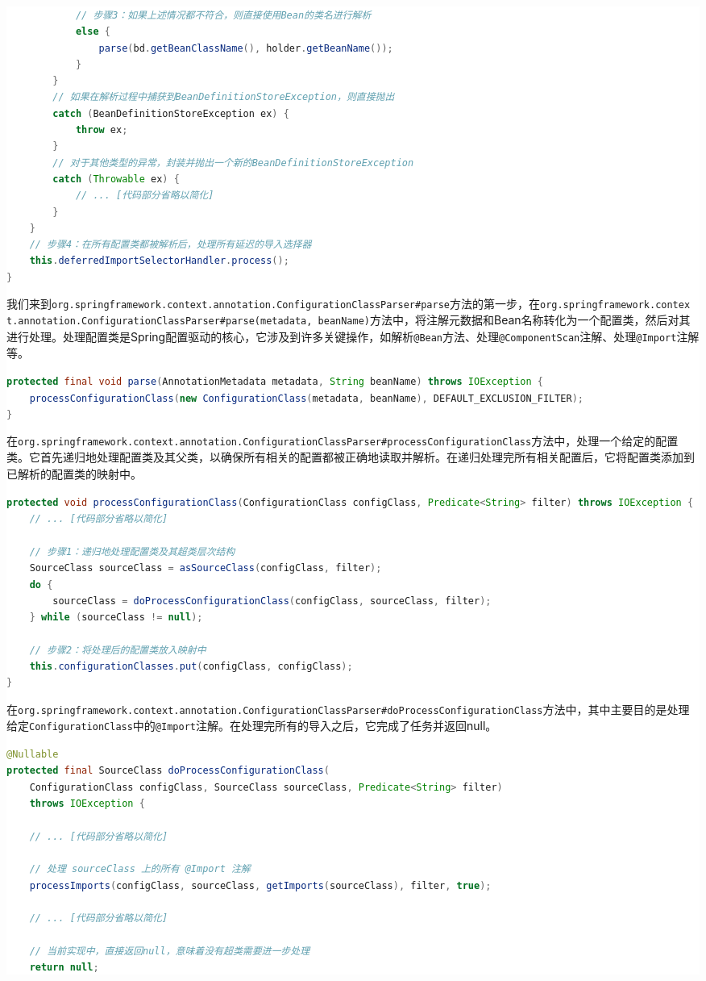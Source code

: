 ```java
            // 步骤3：如果上述情况都不符合，则直接使用Bean的类名进行解析
            else {
                parse(bd.getBeanClassName(), holder.getBeanName());
            }
        }
        // 如果在解析过程中捕获到BeanDefinitionStoreException，则直接抛出
        catch (BeanDefinitionStoreException ex) {
            throw ex;
        }
        // 对于其他类型的异常，封装并抛出一个新的BeanDefinitionStoreException
        catch (Throwable ex) {
            // ... [代码部分省略以简化]
        }
    }
    // 步骤4：在所有配置类都被解析后，处理所有延迟的导入选择器
    this.deferredImportSelectorHandler.process();
}
```

我们来到`org.springframework.context.annotation.ConfigurationClassParser#parse`方法的第一步，在`org.springframework.context.annotation.ConfigurationClassParser#parse(metadata, beanName)`方法中，将注解元数据和Bean名称转化为一个配置类，然后对其进行处理。处理配置类是Spring配置驱动的核心，它涉及到许多关键操作，如解析`@Bean`方法、处理`@ComponentScan`注解、处理`@Import`注解等。

```java
protected final void parse(AnnotationMetadata metadata, String beanName) throws IOException {
    processConfigurationClass(new ConfigurationClass(metadata, beanName), DEFAULT_EXCLUSION_FILTER);
}
```

在`org.springframework.context.annotation.ConfigurationClassParser#processConfigurationClass`方法中，处理一个给定的配置类。它首先递归地处理配置类及其父类，以确保所有相关的配置都被正确地读取并解析。在递归处理完所有相关配置后，它将配置类添加到已解析的配置类的映射中。

```java
protected void processConfigurationClass(ConfigurationClass configClass, Predicate<String> filter) throws IOException {
    // ... [代码部分省略以简化]

    // 步骤1：递归地处理配置类及其超类层次结构
    SourceClass sourceClass = asSourceClass(configClass, filter);
    do {
        sourceClass = doProcessConfigurationClass(configClass, sourceClass, filter);
    } while (sourceClass != null);

    // 步骤2：将处理后的配置类放入映射中
    this.configurationClasses.put(configClass, configClass);
}
```

在`org.springframework.context.annotation.ConfigurationClassParser#doProcessConfigurationClass`方法中，其中主要目的是处理给定`ConfigurationClass`中的`@Import`注解。在处理完所有的导入之后，它完成了任务并返回null。

```java
@Nullable
protected final SourceClass doProcessConfigurationClass(
    ConfigurationClass configClass, SourceClass sourceClass, Predicate<String> filter)
    throws IOException {

    // ... [代码部分省略以简化]
    
    // 处理 sourceClass 上的所有 @Import 注解
    processImports(configClass, sourceClass, getImports(sourceClass), filter, true);

    // ... [代码部分省略以简化]
    
    // 当前实现中，直接返回null，意味着没有超类需要进一步处理
    return null;
```